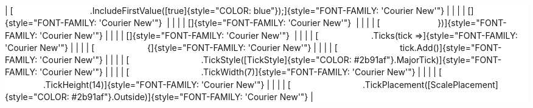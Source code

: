 | [                                .IncludeFirstValue([true]{style="COLOR: blue"});]{style="FONT-FAMILY: 'Courier New'"}                                                                                                                                     |
|                                                                                                                                                                                                                                                            |
| []{style="FONT-FAMILY: 'Courier New'"}                                                                                                                                                                                                                     |
|                                                                                                                                                                                                                                                            |
| []{style="FONT-FAMILY: 'Courier New'"}                                                                                                                                                                                                                     |
|                                                                                                                                                                                                                                                            |
| [                        })]{style="FONT-FAMILY: 'Courier New'"}                                                                                                                                                                                           |
|                                                                                                                                                                                                                                                            |
| []{style="FONT-FAMILY: 'Courier New'"}                                                                                                                                                                                                                     |
|                                                                                                                                                                                                                                                            |
| [                      .Ticks(tick =\>]{style="FONT-FAMILY: 'Courier New'"}                                                                                                                                                                                |
|                                                                                                                                                                                                                                                            |
| [                      {]{style="FONT-FAMILY: 'Courier New'"}                                                                                                                                                                                              |
|                                                                                                                                                                                                                                                            |
| [                          tick.Add()]{style="FONT-FAMILY: 'Courier New'"}                                                                                                                                                                                 |
|                                                                                                                                                                                                                                                            |
| [                              .TickStyle([TickStyle]{style="COLOR: #2b91af"}.MajorTick)]{style="FONT-FAMILY: 'Courier New'"}                                                                                                                              |
|                                                                                                                                                                                                                                                            |
| [                              .TickWidth(7)]{style="FONT-FAMILY: 'Courier New'"}                                                                                                                                                                          |
|                                                                                                                                                                                                                                                            |
| [                              .TickHeight(14)]{style="FONT-FAMILY: 'Courier New'"}                                                                                                                                                                        |
|                                                                                                                                                                                                                                                            |
| [                              .TickPlacement([ScalePlacement]{style="COLOR: #2b91af"}.Outside)]{style="FONT-FAMILY: 'Courier New'"}                                                                                                                       |